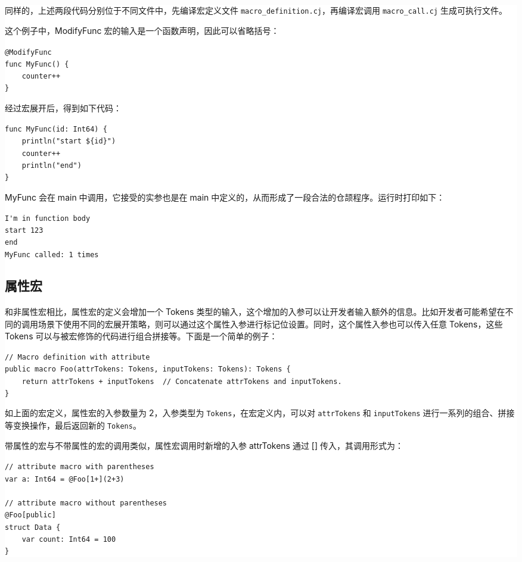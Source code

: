   同样的，上述两段代码分别位于不同文件中，先编译宏定义文件 `macro_definition.cj`，再编译宏调用 `macro_call.cj` 生成可执行文件。

  这个例子中，ModifyFunc 宏的输入是一个函数声明，因此可以省略括号：

  ```cangjie
  @ModifyFunc
  func MyFunc() {
      counter++
  }
  ```

  经过宏展开后，得到如下代码：

  ```cangjie
  func MyFunc(id: Int64) {
      println("start ${id}")
      counter++
      println("end")
  }
  ```

  MyFunc 会在 main 中调用，它接受的实参也是在 main 中定义的，从而形成了一段合法的仓颉程序。运行时打印如下：

  ```text
  I'm in function body
  start 123
  end
  MyFunc called: 1 times
  ```

## 属性宏

和非属性宏相比，属性宏的定义会增加一个 Tokens 类型的输入，这个增加的入参可以让开发者输入额外的信息。比如开发者可能希望在不同的调用场景下使用不同的宏展开策略，则可以通过这个属性入参进行标记位设置。同时，这个属性入参也可以传入任意 Tokens，这些 Tokens 可以与被宏修饰的代码进行组合拼接等。下面是一个简单的例子：

```cangjie
// Macro definition with attribute
public macro Foo(attrTokens: Tokens, inputTokens: Tokens): Tokens {
    return attrTokens + inputTokens  // Concatenate attrTokens and inputTokens.
}
```

如上面的宏定义，属性宏的入参数量为 2，入参类型为 `Tokens`，在宏定义内，可以对 `attrTokens` 和 `inputTokens` 进行一系列的组合、拼接等变换操作，最后返回新的 `Tokens`。

带属性的宏与不带属性的宏的调用类似，属性宏调用时新增的入参 attrTokens 通过 [] 传入，其调用形式为：

```cangjie
// attribute macro with parentheses
var a: Int64 = @Foo[1+](2+3)

// attribute macro without parentheses
@Foo[public]
struct Data {
    var count: Int64 = 100
}
```
